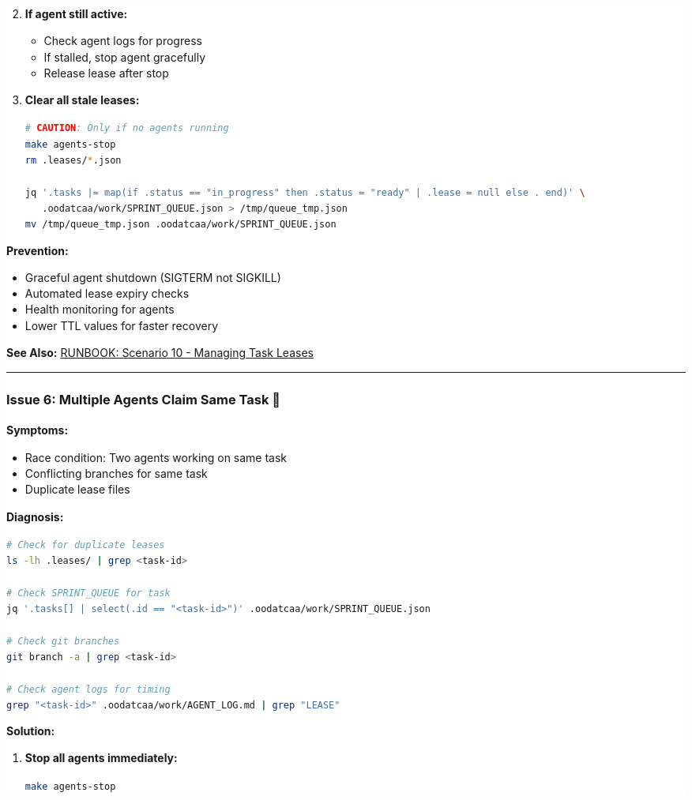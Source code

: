 2. **If agent still active:**
   - Check agent logs for progress
   - If stalled, stop agent gracefully
   - Release lease after stop

3. **Clear all stale leases:**
   ```bash
   # CAUTION: Only if no agents running
   make agents-stop
   rm .leases/*.json
   
   jq '.tasks |= map(if .status == "in_progress" then .status = "ready" | .lease = null else . end)' \
      .oodatcaa/work/SPRINT_QUEUE.json > /tmp/queue_tmp.json
   mv /tmp/queue_tmp.json .oodatcaa/work/SPRINT_QUEUE.json
   ```

**Prevention:**
- Graceful agent shutdown (SIGTERM not SIGKILL)
- Automated lease expiry checks
- Health monitoring for agents
- Lower TTL values for faster recovery

**See Also:** [RUNBOOK: Scenario 10 - Managing Task Leases](RUNBOOK.md#scenario-10-managing-task-leases)

---

### Issue 6: Multiple Agents Claim Same Task 🔴

**Symptoms:**
- Race condition: Two agents working on same task
- Conflicting branches for same task
- Duplicate lease files

**Diagnosis:**
```bash
# Check for duplicate leases
ls -lh .leases/ | grep <task-id>

# Check SPRINT_QUEUE for task
jq '.tasks[] | select(.id == "<task-id>")' .oodatcaa/work/SPRINT_QUEUE.json

# Check git branches
git branch -a | grep <task-id>

# Check agent logs for timing
grep "<task-id>" .oodatcaa/work/AGENT_LOG.md | grep "LEASE"
```

**Solution:**
1. **Stop all agents immediately:**
   ```bash
   make agents-stop
   ```

